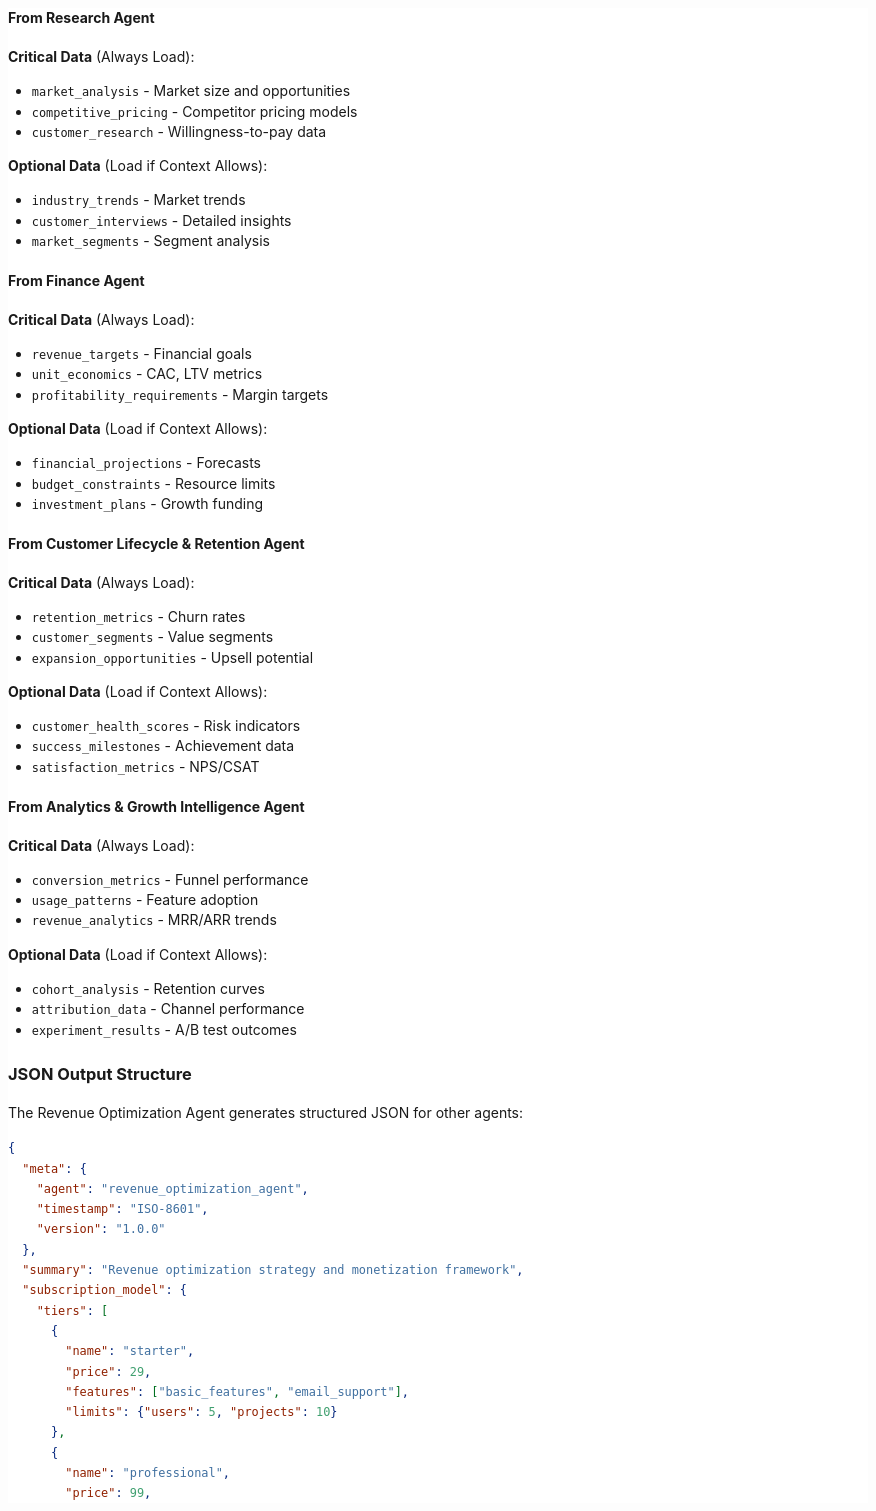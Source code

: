 #### From Research Agent
**Critical Data** (Always Load):
- `market_analysis` - Market size and opportunities
- `competitive_pricing` - Competitor pricing models
- `customer_research` - Willingness-to-pay data

**Optional Data** (Load if Context Allows):
- `industry_trends` - Market trends
- `customer_interviews` - Detailed insights
- `market_segments` - Segment analysis

#### From Finance Agent
**Critical Data** (Always Load):
- `revenue_targets` - Financial goals
- `unit_economics` - CAC, LTV metrics
- `profitability_requirements` - Margin targets

**Optional Data** (Load if Context Allows):
- `financial_projections` - Forecasts
- `budget_constraints` - Resource limits
- `investment_plans` - Growth funding

#### From Customer Lifecycle & Retention Agent
**Critical Data** (Always Load):
- `retention_metrics` - Churn rates
- `customer_segments` - Value segments
- `expansion_opportunities` - Upsell potential

**Optional Data** (Load if Context Allows):
- `customer_health_scores` - Risk indicators
- `success_milestones` - Achievement data
- `satisfaction_metrics` - NPS/CSAT

#### From Analytics & Growth Intelligence Agent
**Critical Data** (Always Load):
- `conversion_metrics` - Funnel performance
- `usage_patterns` - Feature adoption
- `revenue_analytics` - MRR/ARR trends

**Optional Data** (Load if Context Allows):
- `cohort_analysis` - Retention curves
- `attribution_data` - Channel performance
- `experiment_results` - A/B test outcomes

### JSON Output Structure
The Revenue Optimization Agent generates structured JSON for other agents:
```json
{
  "meta": {
    "agent": "revenue_optimization_agent",
    "timestamp": "ISO-8601",
    "version": "1.0.0"
  },
  "summary": "Revenue optimization strategy and monetization framework",
  "subscription_model": {
    "tiers": [
      {
        "name": "starter",
        "price": 29,
        "features": ["basic_features", "email_support"],
        "limits": {"users": 5, "projects": 10}
      },
      {
        "name": "professional",
        "price": 99,
```